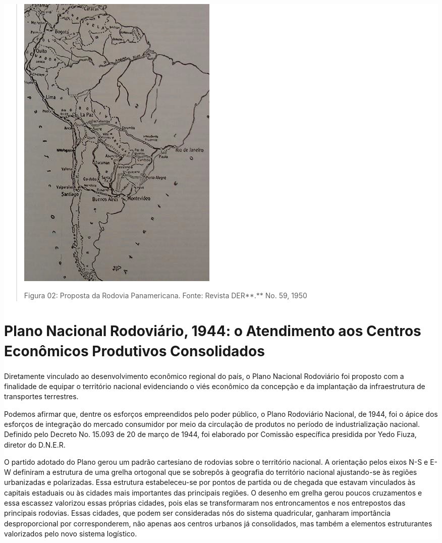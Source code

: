 > ![](../fig/055/media/image2.jpeg)
>
> Figura 02: Proposta da Rodovia Panamericana. Fonte: Revista DER**.**
> No. 59, 1950

# Plano Nacional Rodoviário, 1944: o Atendimento aos Centros Econômicos Produtivos Consolidados

Diretamente vinculado ao desenvolvimento econômico regional do país, o
Plano Nacional Rodoviário foi proposto com a finalidade de equipar o
território nacional evidenciando o viés econômico da concepção e da
implantação da infraestrutura de transportes terrestres.

Podemos afirmar que, dentre os esforços empreendidos pelo poder público,
o Plano Rodoviário Nacional, de 1944, foi o ápice dos esforços de
integração do mercado consumidor por meio da circulação de produtos no
período de industrialização nacional. Definido pelo Decreto No. 15.093
de 20 de março de 1944, foi elaborado por Comissão específica presidida
por Yedo Fiuza, diretor do D.N.E.R.

O partido adotado do Plano gerou um padrão cartesiano de rodovias sobre
o território nacional. A orientação pelos eixos N-S e E-W definiram a
estrutura de uma grelha ortogonal que se sobrepôs à geografia do
território nacional ajustando-se às regiões urbanizadas e polarizadas.
Essa estrutura estabeleceu-se por pontos de partida ou de chegada que
estavam vinculados às capitais estaduais ou às cidades mais importantes
das principais regiões. O desenho em grelha gerou poucos cruzamentos e
essa escassez valorizou essas próprias cidades, pois elas se
transformaram nos entroncamentos e nos entrepostos das principais
rodovias. Essas cidades, que podem ser consideradas nós do sistema
quadricular, ganharam importância desproporcional por corresponderem,
não apenas aos centros urbanos já consolidados, mas também a elementos
estruturantes valorizados pelo novo sistema logístico.
